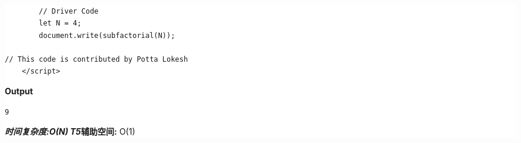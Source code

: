 ```
        // Driver Code
        let N = 4;
        document.write(subfactorial(N));

// This code is contributed by Potta Lokesh
    </script>
```

**Output**

```
9
```

***时间复杂度:**O(N)*
T5**辅助空间:** O(1)